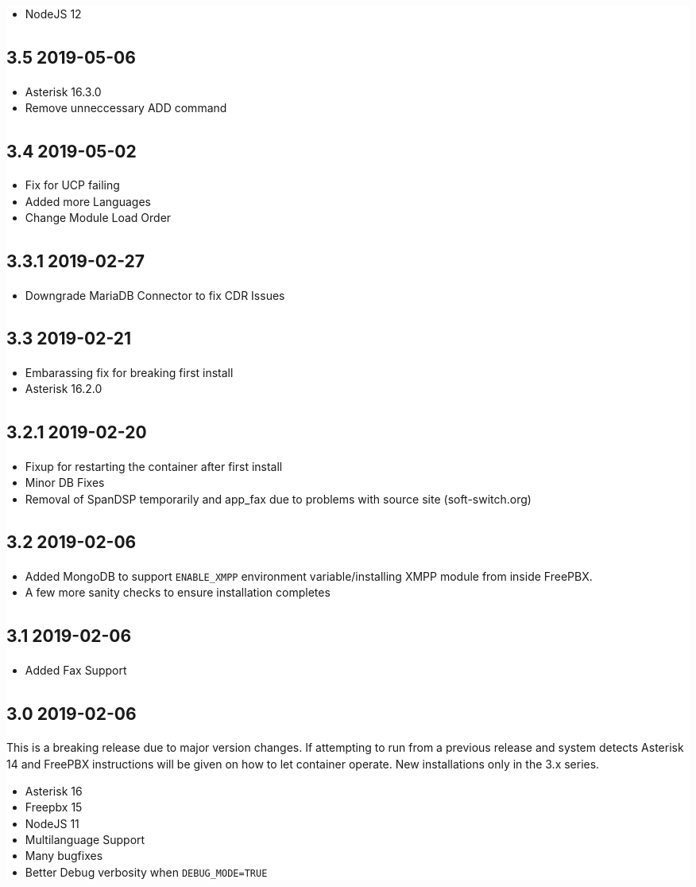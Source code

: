 * NodeJS 12

## 3.5 2019-05-06 <dave at tiredofit dot ca>

* Asterisk 16.3.0
* Remove unneccessary ADD command

## 3.4 2019-05-02 <sylhero at github>

* Fix for UCP failing
* Added more Languages
* Change Module Load Order

## 3.3.1 2019-02-27 <dave at tiredofit dot ca>

* Downgrade MariaDB Connector to fix CDR Issues

## 3.3 2019-02-21 <dave at tiredofit dot ca>

* Embarassing fix for breaking first install
* Asterisk 16.2.0

## 3.2.1 2019-02-20 <dave at tiredofit dot ca>

* Fixup for restarting the container after first install
* Minor DB Fixes
* Removal of SpanDSP temporarily and app_fax due to problems with source site (soft-switch.org)

## 3.2 2019-02-06 <dave at tiredofit dot ca>

* Added MongoDB to support `ENABLE_XMPP` environment variable/installing XMPP module from inside FreePBX.
* A few more sanity checks to ensure installation completes

## 3.1 2019-02-06 <dave at tiredofit dot ca>

* Added Fax Support

## 3.0 2019-02-06 <dave at tiredofit dot ca>

This is a breaking release due to major version changes.
If attempting to run from a previous release and system detects Asterisk 14 and FreePBX instructions will be given on how to let container operate. New installations only in the 3.x series.

* Asterisk 16
* Freepbx 15
* NodeJS 11
* Multilanguage Support
* Many bugfixes
* Better Debug verbosity when `DEBUG_MODE=TRUE`
